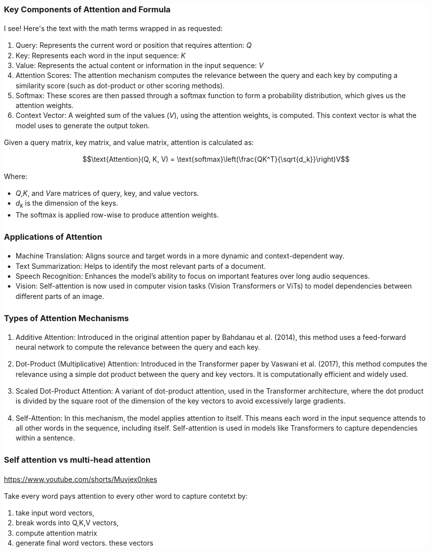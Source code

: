 ### Key Components of Attention and Formula

I see! Here's the text with the math terms wrapped in as requested:

1. Query: Represents the current word or position that requires attention: $Q$
2. Key: Represents each word in the input sequence: $K$
3. Value: Represents the actual content or information in the input sequence:  $V$
4. Attention Scores: The attention mechanism computes the relevance between the query and each key by computing a similarity score (such as dot-product or other scoring methods).
5. Softmax: These scores are then passed through a softmax function to form a probability distribution, which gives us the attention weights.
6. Context Vector: A weighted sum of the values ($V$), using the attention weights, is computed. This context vector is what the model uses to generate the output token.

Given a query matrix, key matrix, and value matrix, attention is calculated as:

$$\text{Attention}(Q, K, V) = \text{softmax}\left(\frac{QK^T}{\sqrt{d_k}}\right)V$$

Where:
- $Q$,$K$, and $V$are matrices of query, key, and value vectors.
- $d_k$ is the dimension of the keys.
- The softmax is applied row-wise to produce attention weights.

### Applications of Attention

- Machine Translation: Aligns source and target words in a more dynamic and context-dependent way.
- Text Summarization: Helps to identify the most relevant parts of a document.
- Speech Recognition: Enhances the model’s ability to focus on important features over long audio sequences.
- Vision: Self-attention is now used in computer vision tasks (Vision Transformers or ViTs) to model dependencies between different parts of an image.

### Types of Attention Mechanisms
1. Additive Attention: Introduced in the original attention paper by Bahdanau et al. (2014), this method uses a feed-forward neural network to compute the relevance between the query and each key.
   
2. Dot-Product (Multiplicative) Attention: Introduced in the Transformer paper by Vaswani et al. (2017), this method computes the relevance using a simple dot product between the query and key vectors. It is computationally efficient and widely used.

3. Scaled Dot-Product Attention: A variant of dot-product attention, used in the Transformer architecture, where the dot product is divided by the square root of the dimension of the key vectors to avoid excessively large gradients.

4. Self-Attention: In this mechanism, the model applies attention to itself. This means each word in the input sequence attends to all other words in the sequence, including itself. Self-attention is used in models like Transformers to capture dependencies within a sentence.

### Self attention vs multi-head attention

https://www.youtube.com/shorts/Muvjex0nkes

Take every word pays attention to every other word to capture contetxt by:

1. take input word vectors,
2. break words into Q,K,V vectors,
3. compute attention matrix
4. generate final word vectors.
these vectors
